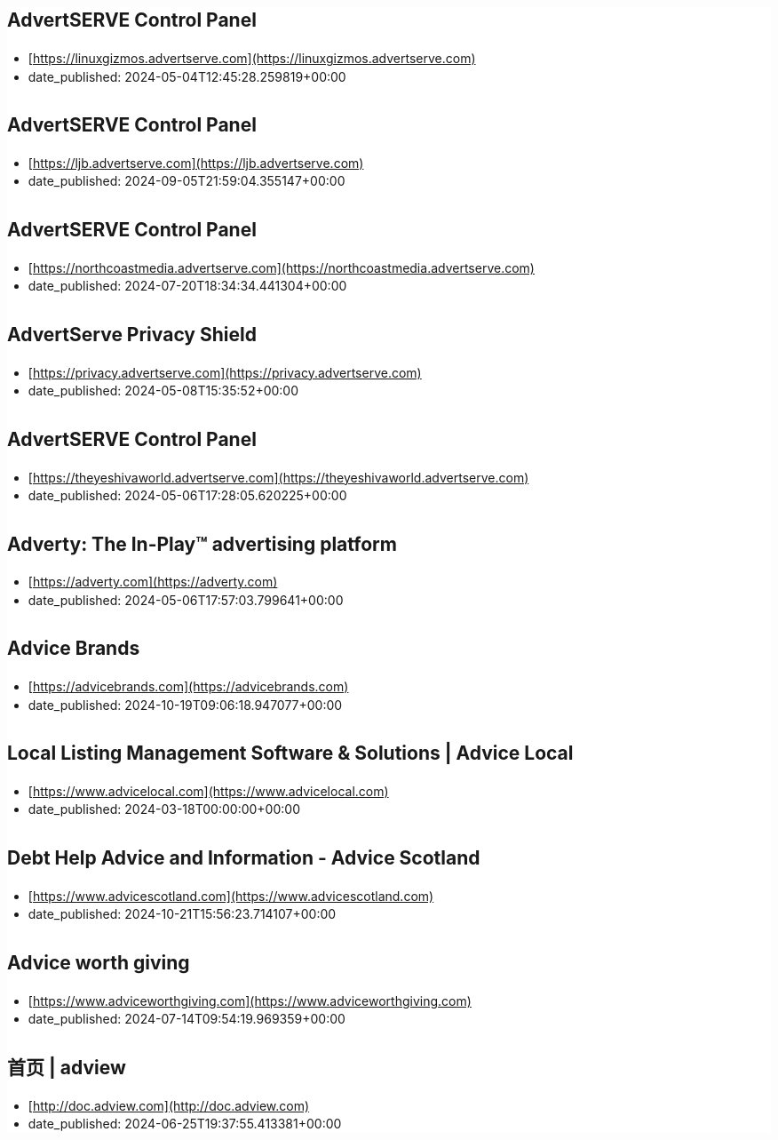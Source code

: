  ## AdvertSERVE Control Panel
 - [https://linuxgizmos.advertserve.com](https://linuxgizmos.advertserve.com)
 - date_published: 2024-05-04T12:45:28.259819+00:00

 ## AdvertSERVE Control Panel
 - [https://ljb.advertserve.com](https://ljb.advertserve.com)
 - date_published: 2024-09-05T21:59:04.355147+00:00

 ## AdvertSERVE Control Panel
 - [https://northcoastmedia.advertserve.com](https://northcoastmedia.advertserve.com)
 - date_published: 2024-07-20T18:34:34.441304+00:00

 ## AdvertServe Privacy Shield
 - [https://privacy.advertserve.com](https://privacy.advertserve.com)
 - date_published: 2024-05-08T15:35:52+00:00

 ## AdvertSERVE Control Panel
 - [https://theyeshivaworld.advertserve.com](https://theyeshivaworld.advertserve.com)
 - date_published: 2024-05-06T17:28:05.620225+00:00

 ## Adverty: The In-Play™ advertising platform
 - [https://adverty.com](https://adverty.com)
 - date_published: 2024-05-06T17:57:03.799641+00:00

 ## Advice Brands
 - [https://advicebrands.com](https://advicebrands.com)
 - date_published: 2024-10-19T09:06:18.947077+00:00

 ## Local Listing Management Software & Solutions | Advice Local
 - [https://www.advicelocal.com](https://www.advicelocal.com)
 - date_published: 2024-03-18T00:00:00+00:00

 ## Debt Help Advice and Information - Advice Scotland
 - [https://www.advicescotland.com](https://www.advicescotland.com)
 - date_published: 2024-10-21T15:56:23.714107+00:00

 ## Advice worth giving
 - [https://www.adviceworthgiving.com](https://www.adviceworthgiving.com)
 - date_published: 2024-07-14T09:54:19.969359+00:00

 ## 首页 | adview
 - [http://doc.adview.com](http://doc.adview.com)
 - date_published: 2024-06-25T19:37:55.413381+00:00
